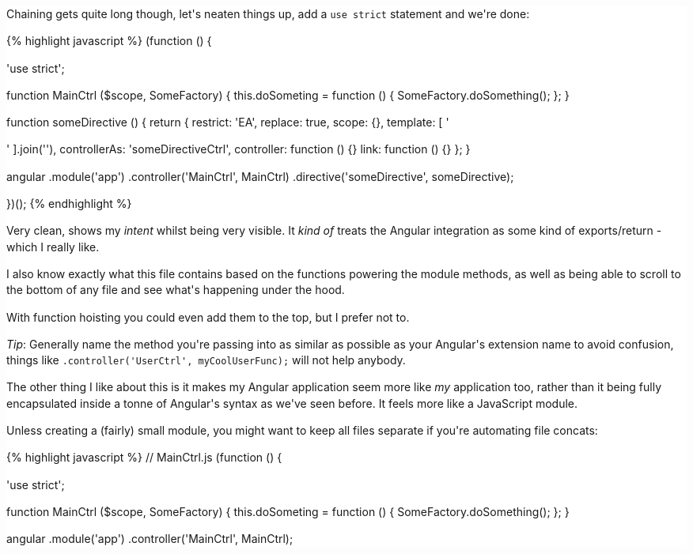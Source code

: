Chaining gets quite long though, let's neaten things up, add a `use strict` statement and we're done:

{% highlight javascript %}
(function () {

  'use strict';

  function MainCtrl ($scope, SomeFactory) {
    this.doSometing = function () {
      SomeFactory.doSomething();
    };
  }

  function someDirective () {
    return {
      restrict: 'EA',
      replace: true,
      scope: {},
      template: [
        '<div class="someDirective"></div>'
      ].join(''),
      controllerAs: 'someDirectiveCtrl',
      controller: function () {}
      link: function () {}
    };
  }

  angular
    .module('app')
    .controller('MainCtrl', MainCtrl)
    .directive('someDirective', someDirective);

})();
{% endhighlight %}

Very clean, shows my _intent_ whilst being very visible. It _kind of_ treats the Angular integration as some kind of exports/return - which I really like.

I also know exactly what this file contains based on the functions powering the module methods, as well as being able to scroll to the bottom of any file and see what's happening under the hood.

With function hoisting you could even add them to the top, but I prefer not to.

_Tip_: Generally name the method you're passing into as similar as possible as your Angular's extension name to avoid confusion, things like `.controller('UserCtrl', myCoolUserFunc);` will not help anybody.

The other thing I like about this is it makes my Angular application seem more like _my_ application too, rather than it being fully encapsulated inside a tonne of Angular's syntax as we've seen before. It feels more like a JavaScript module.

Unless creating a (fairly) small module, you might want to keep all files separate if you're automating file concats:

{% highlight javascript %}
// MainCtrl.js
(function () {

  'use strict';

  function MainCtrl ($scope, SomeFactory) {
    this.doSometing = function () {
      SomeFactory.doSomething();
    };
  }

  angular
    .module('app')
    .controller('MainCtrl', MainCtrl);
